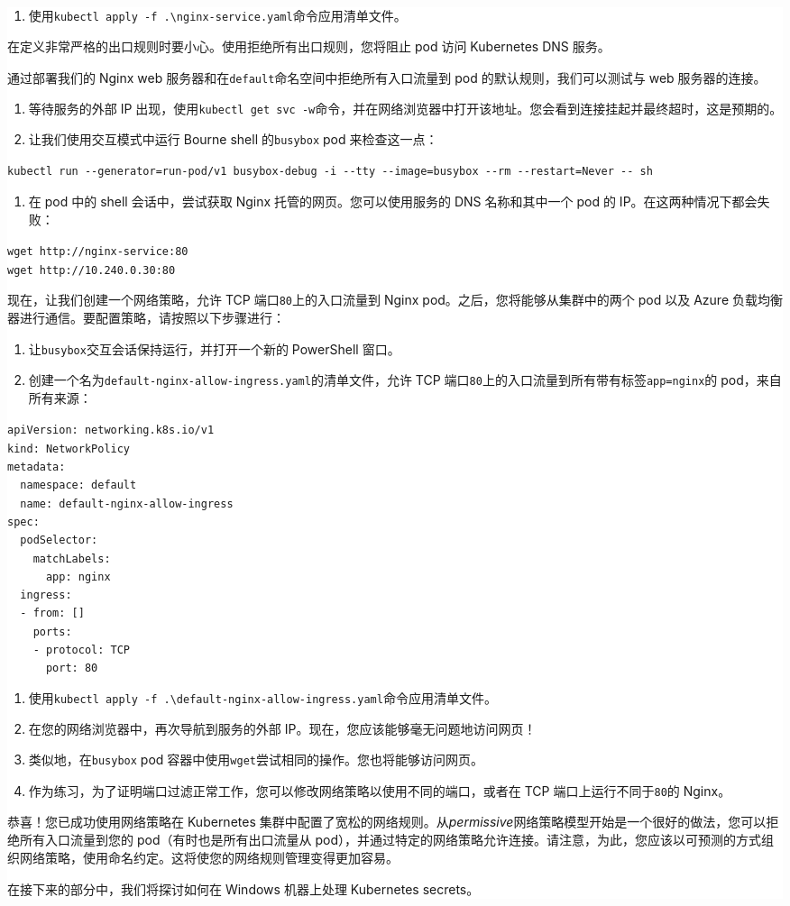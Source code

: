 1.  使用`kubectl apply -f .\nginx-service.yaml`命令应用清单文件。

在定义非常严格的出口规则时要小心。使用拒绝所有出口规则，您将阻止 pod 访问 Kubernetes DNS 服务。

通过部署我们的 Nginx web 服务器和在`default`命名空间中拒绝所有入口流量到 pod 的默认规则，我们可以测试与 web 服务器的连接。

1.  等待服务的外部 IP 出现，使用`kubectl get svc -w`命令，并在网络浏览器中打开该地址。您会看到连接挂起并最终超时，这是预期的。

1.  让我们使用交互模式中运行 Bourne shell 的`busybox` pod 来检查这一点：

```
kubectl run --generator=run-pod/v1 busybox-debug -i --tty --image=busybox --rm --restart=Never -- sh
```

1.  在 pod 中的 shell 会话中，尝试获取 Nginx 托管的网页。您可以使用服务的 DNS 名称和其中一个 pod 的 IP。在这两种情况下都会失败：

```
wget http://nginx-service:80
wget http://10.240.0.30:80
```

现在，让我们创建一个网络策略，允许 TCP 端口`80`上的入口流量到 Nginx pod。之后，您将能够从集群中的两个 pod 以及 Azure 负载均衡器进行通信。要配置策略，请按照以下步骤进行：

1.  让`busybox`交互会话保持运行，并打开一个新的 PowerShell 窗口。

1.  创建一个名为`default-nginx-allow-ingress.yaml`的清单文件，允许 TCP 端口`80`上的入口流量到所有带有标签`app=nginx`的 pod，来自所有来源：

```
apiVersion: networking.k8s.io/v1
kind: NetworkPolicy
metadata:
  namespace: default
  name: default-nginx-allow-ingress
spec:
  podSelector:
    matchLabels:
      app: nginx
  ingress:
  - from: []
    ports:
    - protocol: TCP
      port: 80
```

1.  使用`kubectl apply -f .\default-nginx-allow-ingress.yaml`命令应用清单文件。

1.  在您的网络浏览器中，再次导航到服务的外部 IP。现在，您应该能够毫无问题地访问网页！

1.  类似地，在`busybox` pod 容器中使用`wget`尝试相同的操作。您也将能够访问网页。

1.  作为练习，为了证明端口过滤正常工作，您可以修改网络策略以使用不同的端口，或者在 TCP 端口上运行不同于`80`的 Nginx。

恭喜！您已成功使用网络策略在 Kubernetes 集群中配置了宽松的网络规则。从*permissive*网络策略模型开始是一个很好的做法，您可以拒绝所有入口流量到您的 pod（有时也是所有出口流量从 pod），并通过特定的网络策略允许连接。请注意，为此，您应该以可预测的方式组织网络策略，使用命名约定。这将使您的网络规则管理变得更加容易。

在接下来的部分中，我们将探讨如何在 Windows 机器上处理 Kubernetes secrets。
